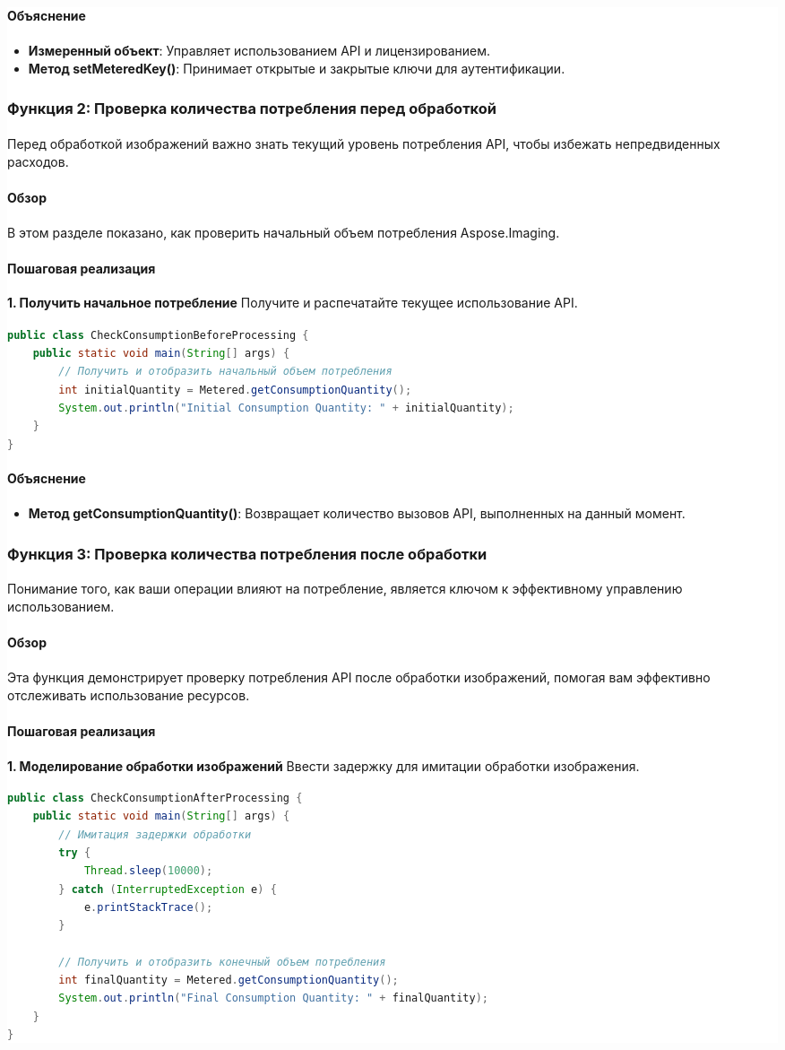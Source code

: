 #### Объяснение
- **Измеренный объект**: Управляет использованием API и лицензированием.
- **Метод setMeteredKey()**: Принимает открытые и закрытые ключи для аутентификации.

### Функция 2: Проверка количества потребления перед обработкой

Перед обработкой изображений важно знать текущий уровень потребления API, чтобы избежать непредвиденных расходов.

#### Обзор
В этом разделе показано, как проверить начальный объем потребления Aspose.Imaging.

#### Пошаговая реализация

**1. Получить начальное потребление**
Получите и распечатайте текущее использование API.
```java
public class CheckConsumptionBeforeProcessing {
    public static void main(String[] args) {
        // Получить и отобразить начальный объем потребления
        int initialQuantity = Metered.getConsumptionQuantity();
        System.out.println("Initial Consumption Quantity: " + initialQuantity);
    }
}
```

#### Объяснение
- **Метод getConsumptionQuantity()**: Возвращает количество вызовов API, выполненных на данный момент.

### Функция 3: Проверка количества потребления после обработки

Понимание того, как ваши операции влияют на потребление, является ключом к эффективному управлению использованием.

#### Обзор
Эта функция демонстрирует проверку потребления API после обработки изображений, помогая вам эффективно отслеживать использование ресурсов.

#### Пошаговая реализация

**1. Моделирование обработки изображений**
Ввести задержку для имитации обработки изображения.
```java
public class CheckConsumptionAfterProcessing {
    public static void main(String[] args) {
        // Имитация задержки обработки
        try {
            Thread.sleep(10000);
        } catch (InterruptedException e) {
            e.printStackTrace();
        }

        // Получить и отобразить конечный объем потребления
        int finalQuantity = Metered.getConsumptionQuantity();
        System.out.println("Final Consumption Quantity: " + finalQuantity);
    }
}
```
